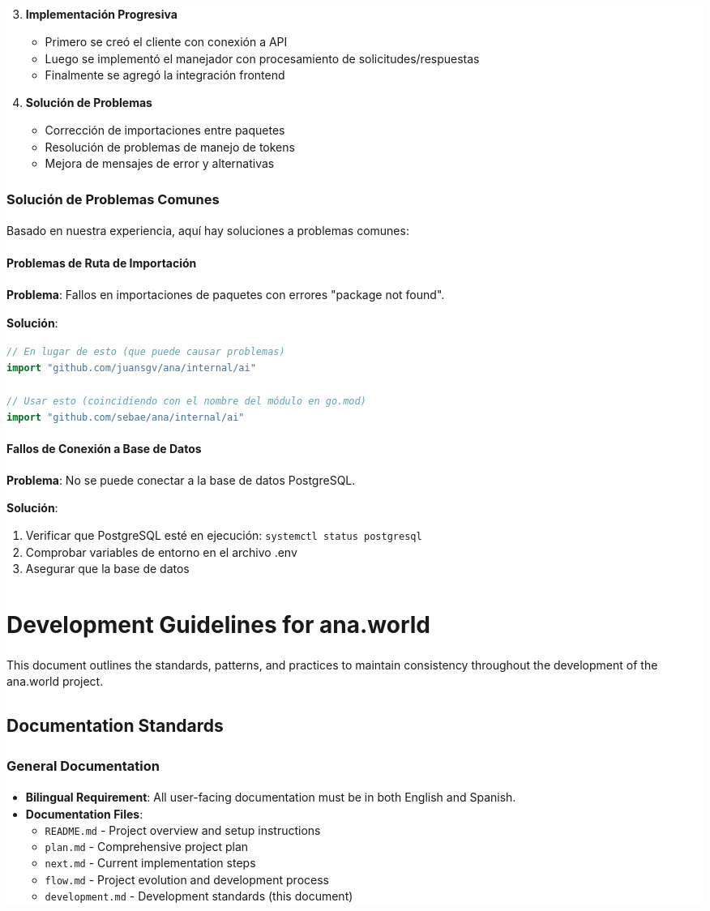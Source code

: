 3. **Implementación Progresiva**
   - Primero se creó el cliente con conexión a API
   - Luego se implementó el manejador con procesamiento de solicitudes/respuestas
   - Finalmente se agregó la integración frontend

4. **Solución de Problemas**
   - Corrección de importaciones entre paquetes
   - Resolución de problemas de manejo de tokens
   - Mejora de mensajes de error y alternativas

### Solución de Problemas Comunes

Basado en nuestra experiencia, aquí hay soluciones a problemas comunes:

#### Problemas de Ruta de Importación

**Problema**: Fallos en importaciones de paquetes con errores "package not found".

**Solución**:
```go
// En lugar de esto (que puede causar problemas)
import "github.com/juansgv/ana/internal/ai"

// Usar esto (coincidiendo con el nombre del módulo en go.mod)
import "github.com/sebae/ana/internal/ai"
```

#### Fallos de Conexión a Base de Datos

**Problema**: No se puede conectar a la base de datos PostgreSQL.

**Solución**:
1. Verificar que PostgreSQL esté en ejecución: `systemctl status postgresql`
2. Comprobar variables de entorno en el archivo .env
3. Asegurar que la base de datos

# Development Guidelines for ana.world

This document outlines the standards, patterns, and practices to maintain consistency throughout the development of the ana.world project.

## Documentation Standards

### General Documentation

- **Bilingual Requirement**: All user-facing documentation must be in both English and Spanish.
- **Documentation Files**: 
  - `README.md` - Project overview and setup instructions
  - `plan.md` - Comprehensive project plan 
  - `next.md` - Current implementation steps
  - `flow.md` - Project evolution and development process
  - `development.md` - Development standards (this document)
